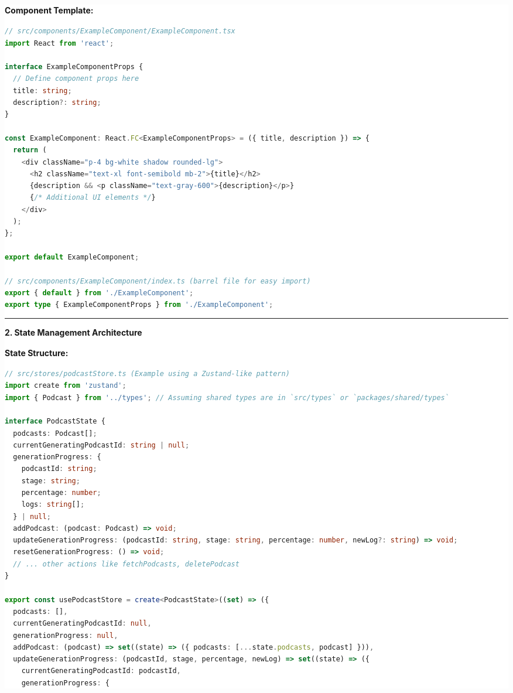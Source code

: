 ```text
```

**Component Template:**
```typescript
// src/components/ExampleComponent/ExampleComponent.tsx
import React from 'react';

interface ExampleComponentProps {
  // Define component props here
  title: string;
  description?: string;
}

const ExampleComponent: React.FC<ExampleComponentProps> = ({ title, description }) => {
  return (
    <div className="p-4 bg-white shadow rounded-lg">
      <h2 className="text-xl font-semibold mb-2">{title}</h2>
      {description && <p className="text-gray-600">{description}</p>}
      {/* Additional UI elements */}
    </div>
  );
};

export default ExampleComponent;

// src/components/ExampleComponent/index.ts (barrel file for easy import)
export { default } from './ExampleComponent';
export type { ExampleComponentProps } from './ExampleComponent';
```

---

**2. State Management Architecture**

**State Structure:**
```typescript
// src/stores/podcastStore.ts (Example using a Zustand-like pattern)
import create from 'zustand';
import { Podcast } from '../types'; // Assuming shared types are in `src/types` or `packages/shared/types`

interface PodcastState {
  podcasts: Podcast[];
  currentGeneratingPodcastId: string | null;
  generationProgress: {
    podcastId: string;
    stage: string;
    percentage: number;
    logs: string[];
  } | null;
  addPodcast: (podcast: Podcast) => void;
  updateGenerationProgress: (podcastId: string, stage: string, percentage: number, newLog?: string) => void;
  resetGenerationProgress: () => void;
  // ... other actions like fetchPodcasts, deletePodcast
}

export const usePodcastStore = create<PodcastState>((set) => ({
  podcasts: [],
  currentGeneratingPodcastId: null,
  generationProgress: null,
  addPodcast: (podcast) => set((state) => ({ podcasts: [...state.podcasts, podcast] })),
  updateGenerationProgress: (podcastId, stage, percentage, newLog) => set((state) => ({
    currentGeneratingPodcastId: podcastId,
    generationProgress: {
```